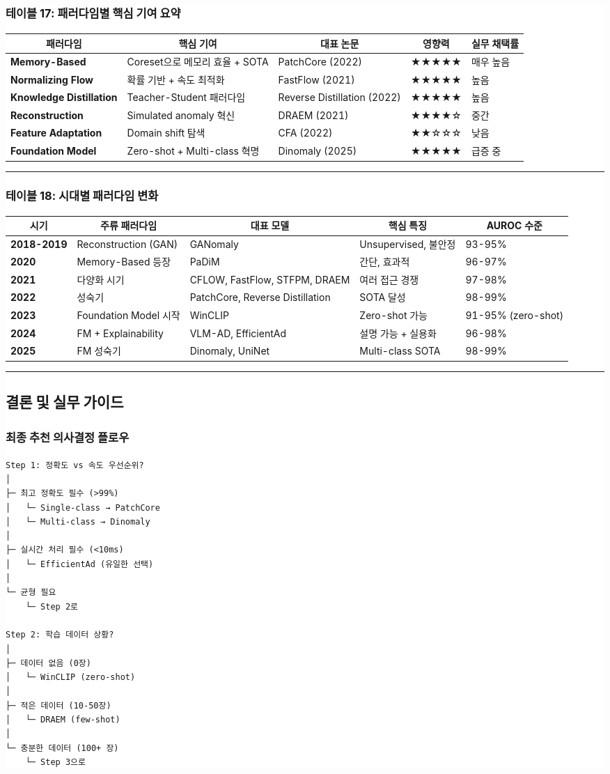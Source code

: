 
### 테이블 17: 패러다임별 핵심 기여 요약

| 패러다임 | 핵심 기여 | 대표 논문 | 영향력 | 실무 채택률 |
|---------|----------|----------|--------|-----------|
| **Memory-Based** | Coreset으로 메모리 효율 + SOTA | PatchCore (2022) | ★★★★★ | 매우 높음 |
| **Normalizing Flow** | 확률 기반 + 속도 최적화 | FastFlow (2021) | ★★★★★ | 높음 |
| **Knowledge Distillation** | Teacher-Student 패러다임 | Reverse Distillation (2022) | ★★★★★ | 높음 |
| **Reconstruction** | Simulated anomaly 혁신 | DRAEM (2021) | ★★★★☆ | 중간 |
| **Feature Adaptation** | Domain shift 탐색 | CFA (2022) | ★★☆☆☆ | 낮음 |
| **Foundation Model** | Zero-shot + Multi-class 혁명 | Dinomaly (2025) | ★★★★★ | 급증 중 |

---

### 테이블 18: 시대별 패러다임 변화

| 시기 | 주류 패러다임 | 대표 모델 | 핵심 특징 | AUROC 수준 |
|------|-------------|----------|----------|-----------|
| **2018-2019** | Reconstruction (GAN) | GANomaly | Unsupervised, 불안정 | 93-95% |
| **2020** | Memory-Based 등장 | PaDiM | 간단, 효과적 | 96-97% |
| **2021** | 다양화 시기 | CFLOW, FastFlow, STFPM, DRAEM | 여러 접근 경쟁 | 97-98% |
| **2022** | 성숙기 | PatchCore, Reverse Distillation | SOTA 달성 | 98-99% |
| **2023** | Foundation Model 시작 | WinCLIP | Zero-shot 가능 | 91-95% (zero-shot) |
| **2024** | FM + Explainability | VLM-AD, EfficientAd | 설명 가능 + 실용화 | 96-98% |
| **2025** | FM 성숙기 | Dinomaly, UniNet | Multi-class SOTA | 98-99% |

---

## 결론 및 실무 가이드

### 최종 추천 의사결정 플로우

```
Step 1: 정확도 vs 속도 우선순위?
│
├─ 최고 정확도 필수 (>99%)
│   └─ Single-class → PatchCore
│   └─ Multi-class → Dinomaly
│
├─ 실시간 처리 필수 (<10ms)
│   └─ EfficientAd (유일한 선택)
│
└─ 균형 필요
    └─ Step 2로

Step 2: 학습 데이터 상황?
│
├─ 데이터 없음 (0장)
│   └─ WinCLIP (zero-shot)
│
├─ 적은 데이터 (10-50장)
│   └─ DRAEM (few-shot)
│
└─ 충분한 데이터 (100+ 장)
    └─ Step 3으로
```